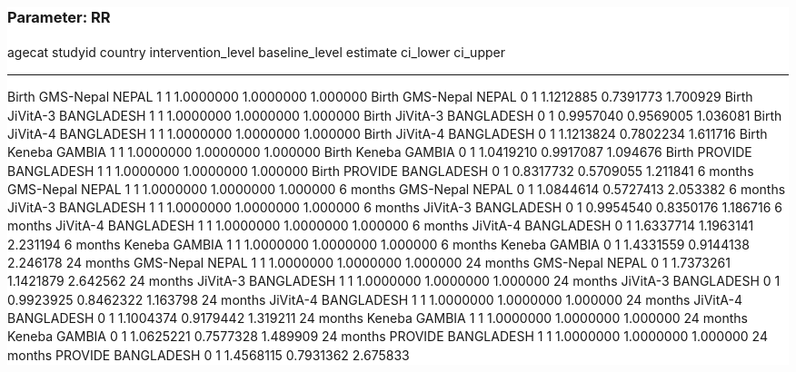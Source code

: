 

### Parameter: RR


agecat      studyid     country      intervention_level   baseline_level     estimate    ci_lower   ci_upper
----------  ----------  -----------  -------------------  ---------------  ----------  ----------  ---------
Birth       GMS-Nepal   NEPAL        1                    1                 1.0000000   1.0000000   1.000000
Birth       GMS-Nepal   NEPAL        0                    1                 1.1212885   0.7391773   1.700929
Birth       JiVitA-3    BANGLADESH   1                    1                 1.0000000   1.0000000   1.000000
Birth       JiVitA-3    BANGLADESH   0                    1                 0.9957040   0.9569005   1.036081
Birth       JiVitA-4    BANGLADESH   1                    1                 1.0000000   1.0000000   1.000000
Birth       JiVitA-4    BANGLADESH   0                    1                 1.1213824   0.7802234   1.611716
Birth       Keneba      GAMBIA       1                    1                 1.0000000   1.0000000   1.000000
Birth       Keneba      GAMBIA       0                    1                 1.0419210   0.9917087   1.094676
Birth       PROVIDE     BANGLADESH   1                    1                 1.0000000   1.0000000   1.000000
Birth       PROVIDE     BANGLADESH   0                    1                 0.8317732   0.5709055   1.211841
6 months    GMS-Nepal   NEPAL        1                    1                 1.0000000   1.0000000   1.000000
6 months    GMS-Nepal   NEPAL        0                    1                 1.0844614   0.5727413   2.053382
6 months    JiVitA-3    BANGLADESH   1                    1                 1.0000000   1.0000000   1.000000
6 months    JiVitA-3    BANGLADESH   0                    1                 0.9954540   0.8350176   1.186716
6 months    JiVitA-4    BANGLADESH   1                    1                 1.0000000   1.0000000   1.000000
6 months    JiVitA-4    BANGLADESH   0                    1                 1.6337714   1.1963141   2.231194
6 months    Keneba      GAMBIA       1                    1                 1.0000000   1.0000000   1.000000
6 months    Keneba      GAMBIA       0                    1                 1.4331559   0.9144138   2.246178
24 months   GMS-Nepal   NEPAL        1                    1                 1.0000000   1.0000000   1.000000
24 months   GMS-Nepal   NEPAL        0                    1                 1.7373261   1.1421879   2.642562
24 months   JiVitA-3    BANGLADESH   1                    1                 1.0000000   1.0000000   1.000000
24 months   JiVitA-3    BANGLADESH   0                    1                 0.9923925   0.8462322   1.163798
24 months   JiVitA-4    BANGLADESH   1                    1                 1.0000000   1.0000000   1.000000
24 months   JiVitA-4    BANGLADESH   0                    1                 1.1004374   0.9179442   1.319211
24 months   Keneba      GAMBIA       1                    1                 1.0000000   1.0000000   1.000000
24 months   Keneba      GAMBIA       0                    1                 1.0625221   0.7577328   1.489909
24 months   PROVIDE     BANGLADESH   1                    1                 1.0000000   1.0000000   1.000000
24 months   PROVIDE     BANGLADESH   0                    1                 1.4568115   0.7931362   2.675833